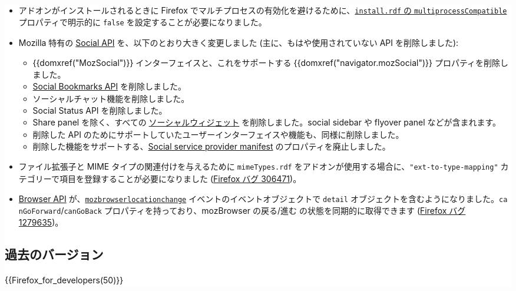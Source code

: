 - アドオンがインストールされるときに Firefox でマルチプロセスの有効化を避けるために、[`install.rdf` の `multiprocessCompatible`](/ja/docs/Mozilla/Add-ons/Install_Manifests#multiprocesscompatible) プロパティで明示的に `false` を設定することが必要になりました。
- Mozilla 特有の [Social API](/ja/docs/Mozilla/Projects/Social_API) を、以下のとおり大きく変更しました (主に、もはや使用されていない API を削除しました):
  - {{domxref("MozSocial")}} インターフェイスと、これをサポートする {{domxref("navigator.mozSocial")}} プロパティを削除しました。
  - [Social Bookmarks API](/ja/docs/Mozilla/Projects/Social_API/Bookmarks) を削除しました。
  - ソーシャルチャット機能を削除しました。
  - Social Status API を削除しました。
  - Share panel を除く、すべての [ソーシャルウィジェット](/ja/docs/Mozilla/Projects/Social_API/Widgets) を削除しました。social sidebar や flyover panel などが含まれます。
  - 削除した API のためにサポートしていたユーザーインターフェイスや機能も、同様に削除しました。
  - 削除した機能をサポートする、[Social service provider manifest](/ja/docs/Mozilla/Projects/Social_API/Manifest) のプロパティを廃止しました。

- ファイル拡張子と MIME タイプの関連付けを与えるために `mimeTypes.rdf` をアドオンが使用する場合に、`"ext-to-type-mapping"` カテゴリーで項目を登録することが必要になりました ([Firefox バグ 306471](https://bugzil.la/306471))。
- [Browser API](/ja/docs/Mozilla/Gecko/Chrome/API/Browser_API) が、[`mozbrowserlocationchange`](/ja/docs/Web/Events/mozbrowserlocationchange) イベントのイベントオブジェクトで `detail` オブジェクトを含むようになりました。`canGoForward`/`canGoBack` プロパティを持っており、mozBrowser の戻る/進む の状態を同期的に取得できます ([Firefox バグ 1279635](https://bugzil.la/1279635))。

## 過去のバージョン

{{Firefox_for_developers(50)}}
